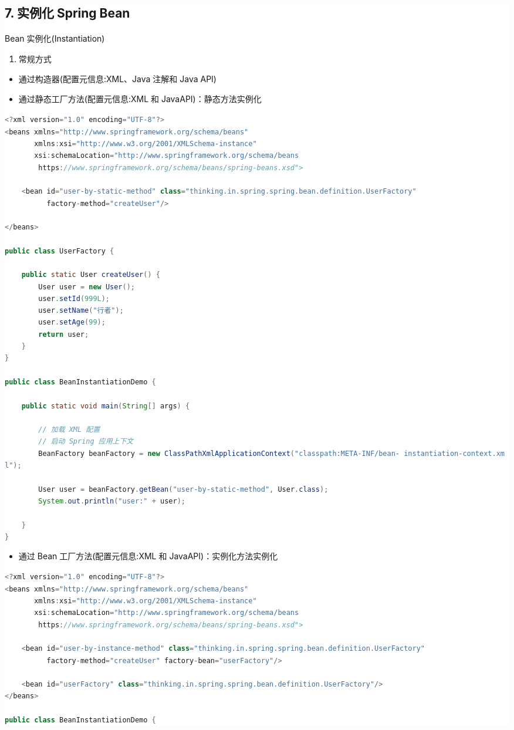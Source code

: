 ## 7. 实例化 Spring Bean

Bean 实例化(Instantiation)

1. 常规方式

* 通过构造器(配置元信息:XML、Java 注解和 Java API)

* 通过静态工厂方法(配置元信息:XML 和 JavaAPI)：静态方法实例化

```java
<?xml version="1.0" encoding="UTF-8"?>
<beans xmlns="http://www.springframework.org/schema/beans"
       xmlns:xsi="http://www.w3.org/2001/XMLSchema-instance"
       xsi:schemaLocation="http://www.springframework.org/schema/beans
        https://www.springframework.org/schema/beans/spring-beans.xsd">

    <bean id="user-by-static-method" class="thinking.in.spring.spring.bean.definition.UserFactory"
          factory-method="createUser"/>

</beans>
        
public class UserFactory {

    public static User createUser() {
        User user = new User();
        user.setId(999L);
        user.setName("行者");
        user.setAge(99);
        return user;
    }
}

public class BeanInstantiationDemo {

    public static void main(String[] args) {

        // 加载 XML 配置
        // 启动 Spring 应用上下文
        BeanFactory beanFactory = new ClassPathXmlApplicationContext("classpath:META-INF/bean- instantiation-context.xml");

        User user = beanFactory.getBean("user-by-static-method", User.class);
        System.out.println("user:" + user);

    }
}
```

* 通过 Bean 工厂方法(配置元信息:XML 和 JavaAPI)：实例化方法实例化

```java
<?xml version="1.0" encoding="UTF-8"?>
<beans xmlns="http://www.springframework.org/schema/beans"
       xmlns:xsi="http://www.w3.org/2001/XMLSchema-instance"
       xsi:schemaLocation="http://www.springframework.org/schema/beans
        https://www.springframework.org/schema/beans/spring-beans.xsd">

    <bean id="user-by-instance-method" class="thinking.in.spring.spring.bean.definition.UserFactory"
          factory-method="createUser" factory-bean="userFactory"/>

    <bean id="userFactory" class="thinking.in.spring.spring.bean.definition.UserFactory"/>
</beans>
        
public class BeanInstantiationDemo {
```